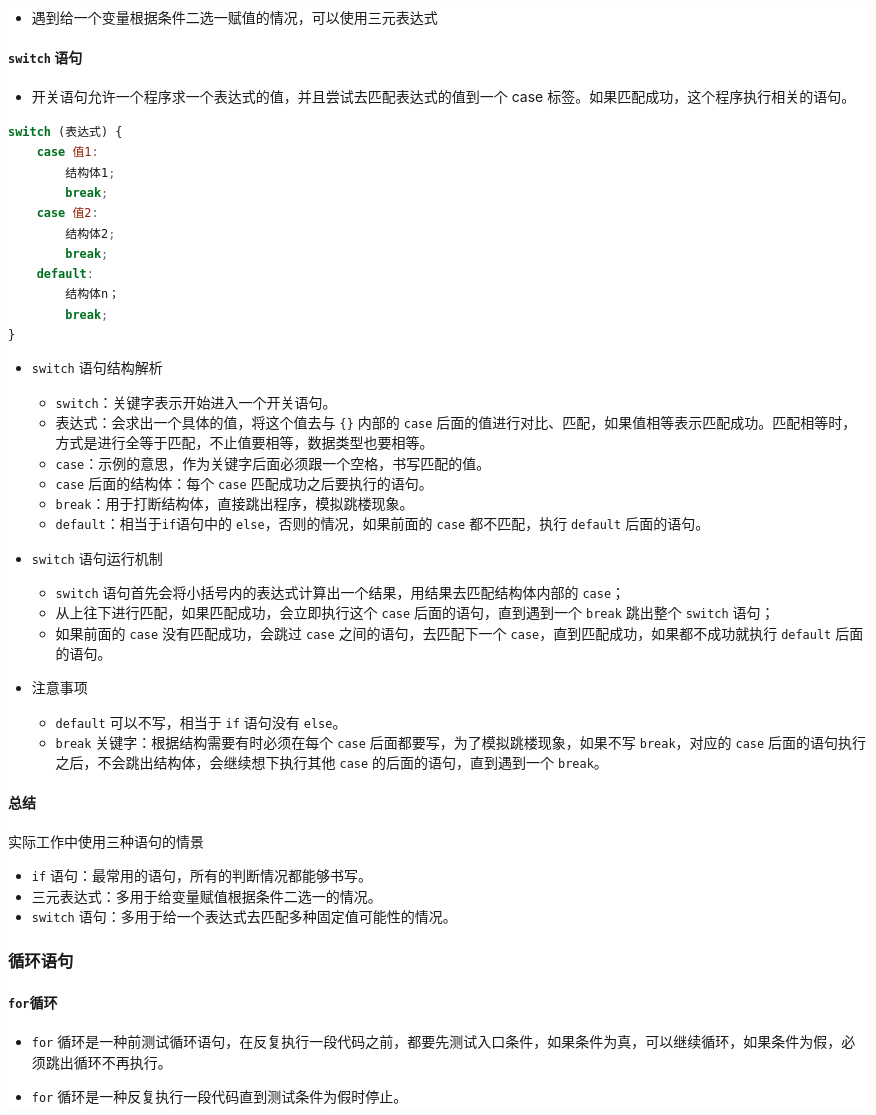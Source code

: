   - 遇到给一个变量根据条件二选一赋值的情况，可以使用三元表达式

#### `switch` 语句

- 开关语句允许一个程序求一个表达式的值，并且尝试去匹配表达式的值到一个 case 标签。如果匹配成功，这个程序执行相关的语句。

 ```js
 switch (表达式) {
     case 值1:
         结构体1;
         break;
     case 值2:
         结构体2;
         break;
     default: 
         结构体n；
         break;
 }
 ```

- `switch` 语句结构解析

  - `switch`：关键字表示开始进入一个开关语句。
  - 表达式：会求出一个具体的值，将这个值去与 `{}` 内部的 `case` 后面的值进行对比、匹配，如果值相等表示匹配成功。匹配相等时，方式是进行全等于匹配，不止值要相等，数据类型也要相等。
  - `case`：示例的意思，作为关键字后面必须跟一个空格，书写匹配的值。
  - `case` 后面的结构体：每个 `case` 匹配成功之后要执行的语句。
  - `break`：用于打断结构体，直接跳出程序，模拟跳楼现象。
  - `default`：相当于`if`语句中的 `else`，否则的情况，如果前面的 `case` 都不匹配，执行 `default` 后面的语句。

- `switch` 语句运行机制

  - `switch` 语句首先会将小括号内的表达式计算出一个结果，用结果去匹配结构体内部的 `case`；
  - 从上往下进行匹配，如果匹配成功，会立即执行这个 `case` 后面的语句，直到遇到一个 `break` 跳出整个 `switch` 语句；
  - 如果前面的 `case` 没有匹配成功，会跳过 `case` 之间的语句，去匹配下一个 `case`，直到匹配成功，如果都不成功就执行 `default` 后面的语句。

- 注意事项

  - `default` 可以不写，相当于 `if` 语句没有 `else`。
  - `break` 关键字：根据结构需要有时必须在每个 `case` 后面都要写，为了模拟跳楼现象，如果不写 `break`，对应的 `case` 后面的语句执行之后，不会跳出结构体，会继续想下执行其他 `case` 的后面的语句，直到遇到一个 `break`。


#### 总结

实际工作中使用三种语句的情景

- `if` 语句：最常用的语句，所有的判断情况都能够书写。
- 三元表达式：多用于给变量赋值根据条件二选一的情况。
- `switch` 语句：多用于给一个表达式去匹配多种固定值可能性的情况。

### 循环语句

#### `for`循环

- `for` 循环是一种前测试循环语句，在反复执行一段代码之前，都要先测试入口条件，如果条件为真，可以继续循环，如果条件为假，必须跳出循环不再执行。

- `for` 循环是一种反复执行一段代码直到测试条件为假时停止。

